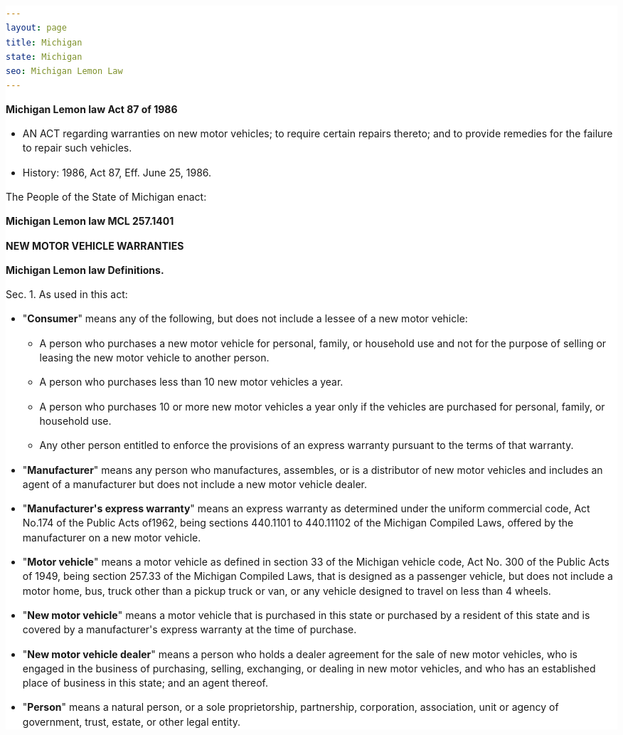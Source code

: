 ```yaml
---
layout: page
title: Michigan
state: Michigan
seo: Michigan Lemon Law
---
```


**Michigan Lemon law Act 87 of 1986**

- AN ACT regarding warranties on new motor vehicles; to require certain repairs thereto; and to provide remedies for the failure to repair such vehicles.

- History: 1986, Act 87, Eff. June 25, 1986.

The People of the State of Michigan enact:

**Michigan Lemon law MCL 257.1401**

**NEW MOTOR VEHICLE WARRANTIES**

**Michigan Lemon law Definitions.** 

Sec. 1. As used in this act: 

- "**Consumer**" means any of the following, but does not include a lessee of a new motor vehicle:

  - A person who purchases a new motor vehicle for personal, family, or household use and not for the purpose of selling or leasing the new motor vehicle to another person.

  - A person who purchases less than 10 new motor vehicles a year.

  - A person who purchases 10 or more new motor vehicles a year only if the vehicles are purchased for personal, family, or household use.

  - Any other person entitled to enforce the provisions of an express warranty pursuant to the terms of that warranty.

- "**Manufacturer**" means any person who manufactures, assembles, or is a distributor of new motor vehicles and includes an agent of a manufacturer but does not include a new motor vehicle dealer.

- "**Manufacturer's express warranty**" means an express warranty as determined under the uniform commercial code, Act No.174 of the Public Acts of1962, being sections 440.1101 to 440.11102 of the Michigan Compiled Laws, offered by the manufacturer on a new motor vehicle.

- "**Motor vehicle**" means a motor vehicle as defined in section 33 of the Michigan vehicle code, Act No. 300 of the Public Acts of 1949, being section 257.33 of the Michigan Compiled Laws, that is designed as a passenger vehicle, but does not include a motor home, bus, truck other than a pickup truck or van, or any vehicle designed to travel on less than 4 wheels.

- "**New motor vehicle**" means a motor vehicle that is purchased in this state or purchased by a resident of this state and is covered by a manufacturer's express warranty at the time of purchase.

- "**New motor vehicle dealer**" means a person who holds a dealer agreement for the sale of new motor vehicles, who is engaged in the business of purchasing, selling, exchanging, or dealing in new motor vehicles, and who has an established place of business in this state; and an agent thereof.

- "**Person**" means a natural person, or a sole proprietorship, partnership, corporation, association, unit or agency of government, trust, estate, or other legal entity.
